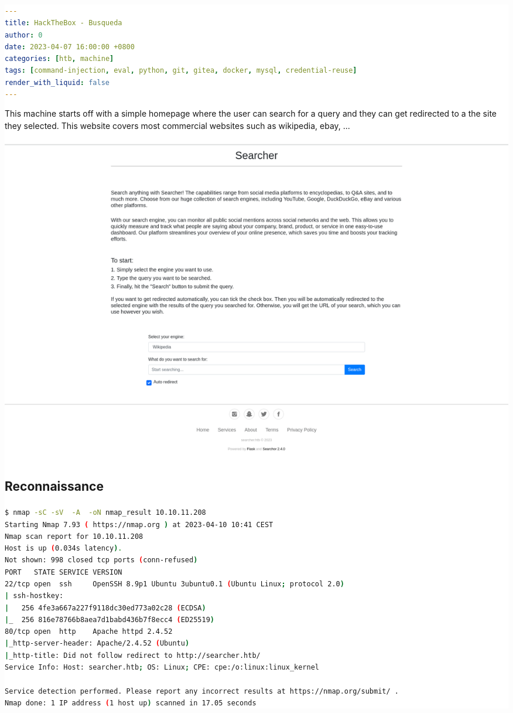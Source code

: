 ```yaml
---
title: HackTheBox - Busqueda
author: 0
date: 2023-04-07 16:00:00 +0800
categories: [htb, machine]
tags: [command-injection, eval, python, git, gitea, docker, mysql, credential-reuse]
render_with_liquid: false
---
```


This machine starts off with a simple homepage where the user can search for a query and they can get redirected to a the site they selected. This website covers most commercial websites such as wikipedia, ebay, ...

![Homepage](/assets/img/htb-searcher-homepage.png)

 ## Reconnaissance

```bash
$ nmap -sC -sV  -A  -oN nmap_result 10.10.11.208
Starting Nmap 7.93 ( https://nmap.org ) at 2023-04-10 10:41 CEST
Nmap scan report for 10.10.11.208
Host is up (0.034s latency).
Not shown: 998 closed tcp ports (conn-refused)
PORT   STATE SERVICE VERSION
22/tcp open  ssh     OpenSSH 8.9p1 Ubuntu 3ubuntu0.1 (Ubuntu Linux; protocol 2.0)
| ssh-hostkey: 
|   256 4fe3a667a227f9118dc30ed773a02c28 (ECDSA)
|_  256 816e78766b8aea7d1babd436b7f8ecc4 (ED25519)
80/tcp open  http    Apache httpd 2.4.52
|_http-server-header: Apache/2.4.52 (Ubuntu)
|_http-title: Did not follow redirect to http://searcher.htb/
Service Info: Host: searcher.htb; OS: Linux; CPE: cpe:/o:linux:linux_kernel

Service detection performed. Please report any incorrect results at https://nmap.org/submit/ .
Nmap done: 1 IP address (1 host up) scanned in 17.05 seconds
```